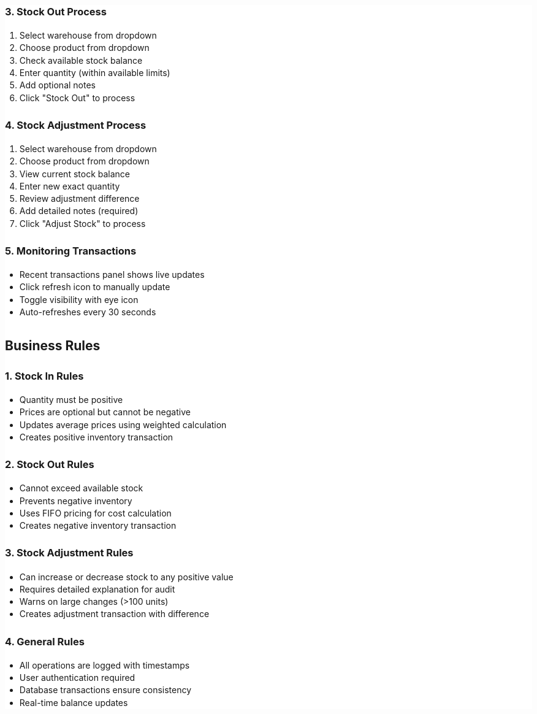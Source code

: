 ### 3. Stock Out Process
1. Select warehouse from dropdown
2. Choose product from dropdown
3. Check available stock balance
4. Enter quantity (within available limits)
5. Add optional notes
6. Click "Stock Out" to process

### 4. Stock Adjustment Process
1. Select warehouse from dropdown
2. Choose product from dropdown
3. View current stock balance
4. Enter new exact quantity
5. Review adjustment difference
6. Add detailed notes (required)
7. Click "Adjust Stock" to process

### 5. Monitoring Transactions
- Recent transactions panel shows live updates
- Click refresh icon to manually update
- Toggle visibility with eye icon
- Auto-refreshes every 30 seconds

## Business Rules

### 1. Stock In Rules
- Quantity must be positive
- Prices are optional but cannot be negative
- Updates average prices using weighted calculation
- Creates positive inventory transaction

### 2. Stock Out Rules
- Cannot exceed available stock
- Prevents negative inventory
- Uses FIFO pricing for cost calculation
- Creates negative inventory transaction

### 3. Stock Adjustment Rules
- Can increase or decrease stock to any positive value
- Requires detailed explanation for audit
- Warns on large changes (>100 units)
- Creates adjustment transaction with difference

### 4. General Rules
- All operations are logged with timestamps
- User authentication required
- Database transactions ensure consistency
- Real-time balance updates
